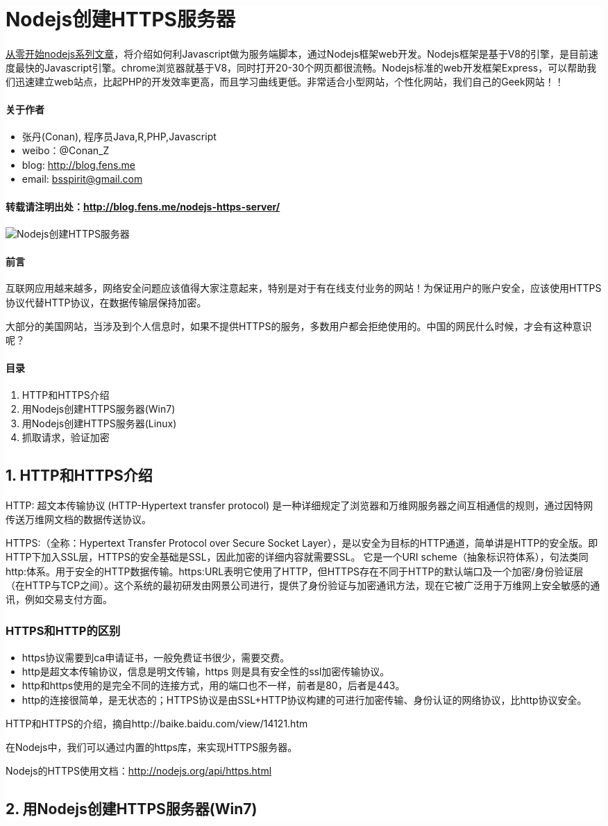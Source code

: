 Nodejs创建HTTPS服务器
===============

[从零开始nodejs系列文章](http://blog.fens.me/series-nodejs/)，将介绍如何利Javascript做为服务端脚本，通过Nodejs框架web开发。Nodejs框架是基于V8的引擎，是目前速度最快的Javascript引擎。chrome浏览器就基于V8，同时打开20-30个网页都很流畅。Nodejs标准的web开发框架Express，可以帮助我们迅速建立web站点，比起PHP的开发效率更高，而且学习曲线更低。非常适合小型网站，个性化网站，我们自己的Geek网站！！

#### 关于作者

+ 张丹(Conan), 程序员Java,R,PHP,Javascript
+ weibo：@Conan_Z
+ blog: http://blog.fens.me
+ email: bsspirit@gmail.com

#### 转载请注明出处：http://blog.fens.me/nodejs-https-server/

![Nodejs创建HTTPS服务器](http://blog.fens.me/wp-content/uploads/2013/12/nodejs-https.png)

#### 前言

互联网应用越来越多，网络安全问题应该值得大家注意起来，特别是对于有在线支付业务的网站！为保证用户的账户安全，应该使用HTTPS协议代替HTTP协议，在数据传输层保持加密。

大部分的美国网站，当涉及到个人信息时，如果不提供HTTPS的服务，多数用户都会拒绝使用的。中国的网民什么时候，才会有这种意识呢？

#### 目录

1. HTTP和HTTPS介绍
2. 用Nodejs创建HTTPS服务器(Win7)
3. 用Nodejs创建HTTPS服务器(Linux)
4. 抓取请求，验证加密

## 1. HTTP和HTTPS介绍

HTTP: 超文本传输协议 (HTTP-Hypertext transfer protocol) 是一种详细规定了浏览器和万维网服务器之间互相通信的规则，通过因特网传送万维网文档的数据传送协议。

HTTPS:（全称：Hypertext Transfer Protocol over Secure Socket Layer），是以安全为目标的HTTP通道，简单讲是HTTP的安全版。即HTTP下加入SSL层，HTTPS的安全基础是SSL，因此加密的详细内容就需要SSL。 它是一个URI scheme（抽象标识符体系），句法类同http:体系。用于安全的HTTP数据传输。https:URL表明它使用了HTTP，但HTTPS存在不同于HTTP的默认端口及一个加密/身份验证层（在HTTP与TCP之间）。这个系统的最初研发由网景公司进行，提供了身份验证与加密通讯方法，现在它被广泛用于万维网上安全敏感的通讯，例如交易支付方面。

### HTTPS和HTTP的区别

* https协议需要到ca申请证书，一般免费证书很少，需要交费。
* http是超文本传输协议，信息是明文传输，https 则是具有安全性的ssl加密传输协议。
* http和https使用的是完全不同的连接方式，用的端口也不一样，前者是80，后者是443。
* http的连接很简单，是无状态的；HTTPS协议是由SSL+HTTP协议构建的可进行加密传输、身份认证的网络协议，比http协议安全。

HTTP和HTTPS的介绍，摘自http://baike.baidu.com/view/14121.htm

在Nodejs中，我们可以通过内置的https库，来实现HTTPS服务器。

Nodejs的HTTPS使用文档：http://nodejs.org/api/https.html

## 2. 用Nodejs创建HTTPS服务器(Win7)
